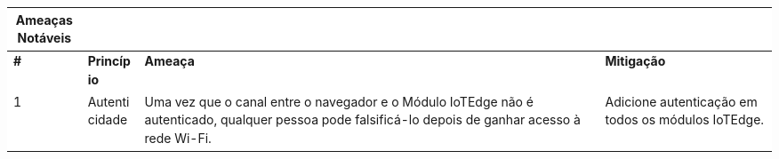 | **Ameaças Notáveis** |                               |                                                                                                                                                                                                                                                                                                   |                                                                                                                                                                                                                                                                                                                                                                                                                                                                                                                                                                                                                                                                                                                                                                                                                                                                   |
|---------------------|-------------------------------|---------------------------------------------------------------------------------------------------------------------------------------------------------------------------------------------------------------------------------------------------------------------------------------------------|-------------------------------------------------------------------------------------------------------------------------------------------------------------------------------------------------------------------------------------------------------------------------------------------------------------------------------------------------------------------------------------------------------------------------------------------------------------------------------------------------------------------------------------------------------------------------------------------------------------------------------------------------------------------------------------------------------------------------------------------------------------------------------------------------------------------------------------------------------------------|
| **\#**              | **Princípio**                 | **Ameaça**                                                                                                                                                                                                                                                                                        | **Mitigação**                                                                                                                                                                                                                                                                                                                                                                                                                                                                                                                                                                                                                                                                                                                                                                                                                                                    |
| 1                   | Autenticidade                  | Uma vez que o canal entre o navegador e o Módulo IoTEdge não é autenticado, qualquer pessoa pode falsificá-lo depois de ganhar acesso à rede Wi-Fi.                                                                                                                                                                         | Adicione autenticação em todos os módulos IoTEdge.                                                                                                                                                                                                                                                                                                                                                                                                                                                                                                                                                                                                                                                                                                                                                                                                                        |
